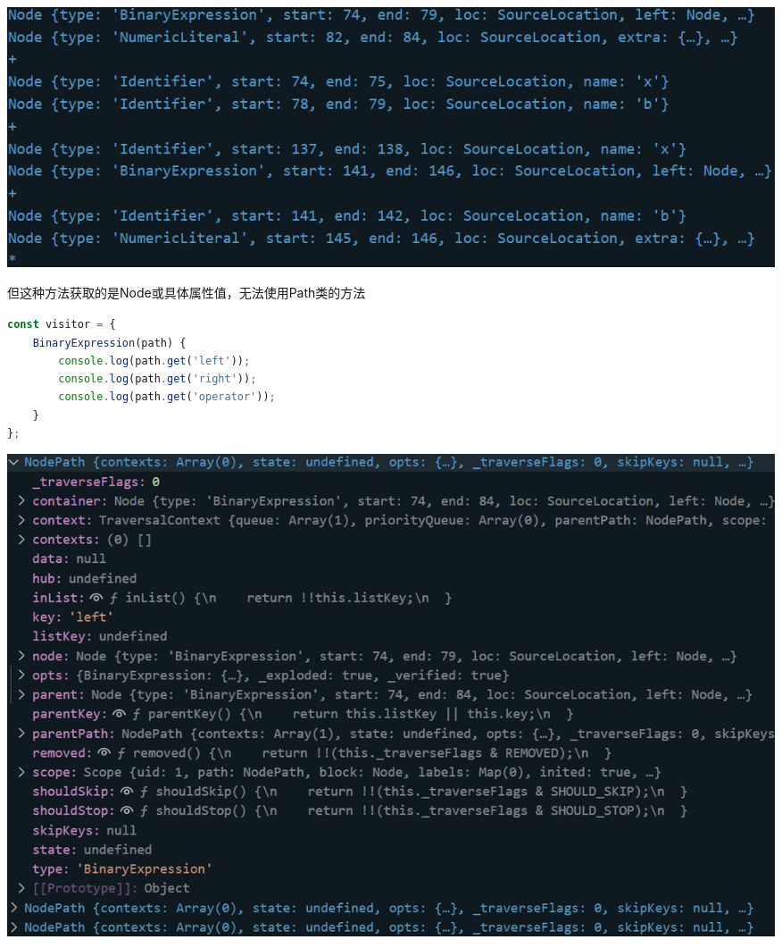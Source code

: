 ![image-20230707163944598](../.gitbook/assets//image-20230707163944598.png)

但这种方法获取的是Node或具体属性值，无法使用Path类的方法

```js
const visitor = {
    BinaryExpression(path) {
        console.log(path.get('left'));
        console.log(path.get('right'));
        console.log(path.get('operator'));
    }
};
```

![image-20230707164355092](../.gitbook/assets//image-20230707164355092.png)

